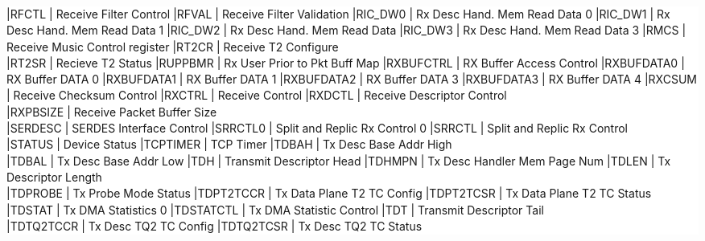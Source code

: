 |RFCTL                                         	|	Receive Filter Control
|RFVAL                                         	|	Receive Filter Validation
|RIC_DW0                                       	|	Rx Desc Hand. Mem Read Data 0
|RIC_DW1                                       	|	Rx Desc Hand. Mem Read Data 1
|RIC_DW2                                       	|	Rx Desc Hand. Mem Read Data
|RIC_DW3                                       	|	Rx Desc Hand. Mem Read Data 3
|RMCS                                          	|	Receive Music Control register
|RT2CR<num>                                    	|	Receive T2 Configure <num>	
|RT2SR<num>                                    	|	Recieve T2 Status <num>	
|RUPPBMR                                       	|	Rx User Prior to Pkt Buff Map
|RXBUFCTRL                                     	|	RX Buffer Access Control
|RXBUFDATA0                                    	|	RX Buffer DATA 0
|RXBUFDATA1                                    	|	RX Buffer DATA 1
|RXBUFDATA2                                    	|	RX Buffer DATA 3
|RXBUFDATA3                                    	|	RX Buffer DATA 4
|RXCSUM                                        	|	Receive Checksum Control
|RXCTRL                                        	|	Receive Control
|RXDCTL<num>                                 	|	Receive Descriptor Control <num>	
|RXPBSIZE<num>                                 	|	Receive Packet Buffer Size <num>	
|SERDESC                                       	|	SERDES Interface Control
|SRRCTL0                                       	|	Split and Replic Rx Control 0
|SRRCTL<num>                                 	|	Split and Replic Rx Control <num>	
|STATUS                                        	|	Device Status
|TCPTIMER                                      	|	TCP Timer
|TDBAH<num>                                  	|	Tx Desc Base Addr High <num>	
|TDBAL<num>                                  	|	Tx Desc Base Addr Low <num>	
|TDH<num>                                    	|	Transmit Descriptor Head <num>
|TDHMPN                                        	|	Tx Desc Handler Mem Page Num
|TDLEN<num>                                  	|	Tx Descriptor Length <num>	
|TDPROBE                                       	|	Tx Probe Mode Status
|TDPT2TCCR<num>                                	|	Tx Data Plane T2 TC Config <num>
|TDPT2TCSR<num>                                    |	Tx Data Plane T2 TC Status <num>	
|TDSTAT<num>                                       |	Tx DMA Statistics 0	
|TDSTATCTL                                     	|	Tx DMA Statistic Control
|TDT<num>                                        |	Transmit Descriptor Tail <num>	
|TDTQ2TCCR<num>                                    |	Tx Desc TQ2 TC Config <num>
|TDTQ2TCSR<num>                                    |	Tx Desc TQ2 TC Status <num>	